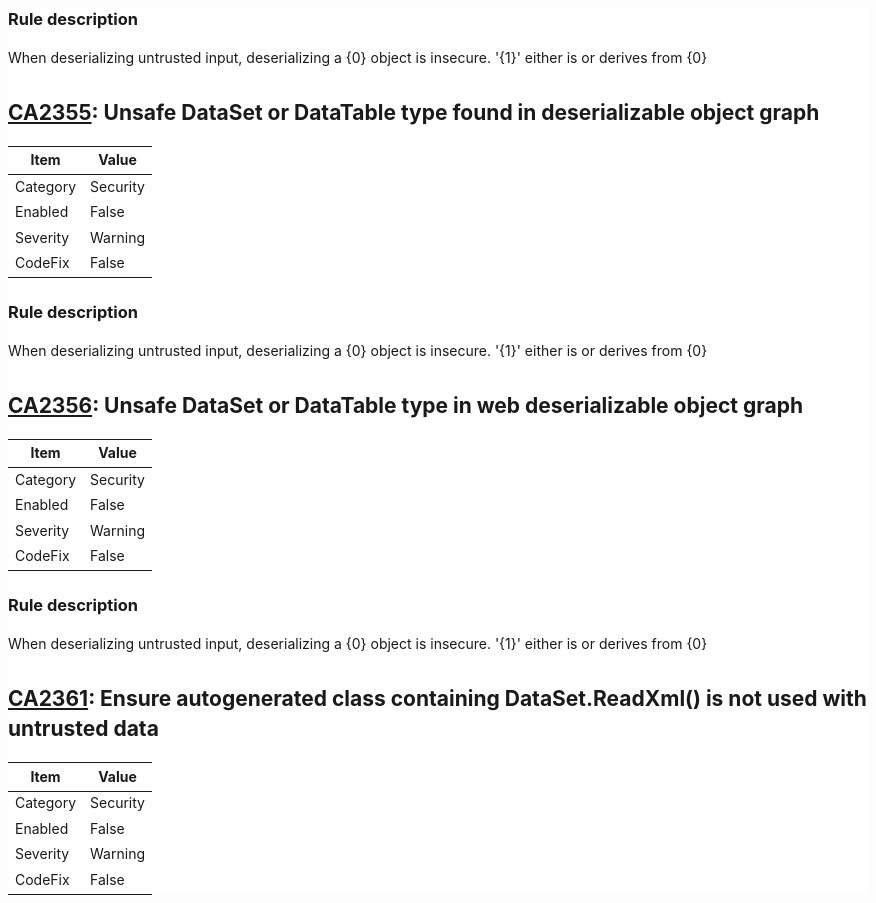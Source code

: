 ### Rule description

When deserializing untrusted input, deserializing a {0} object is insecure. '{1}' either is or derives from {0}

## [CA2355](https://docs.microsoft.com/visualstudio/code-quality/ca2355): Unsafe DataSet or DataTable type found in deserializable object graph

|Item|Value|
|-|-|
|Category|Security|
|Enabled|False|
|Severity|Warning|
|CodeFix|False|

### Rule description

When deserializing untrusted input, deserializing a {0} object is insecure. '{1}' either is or derives from {0}

## [CA2356](https://docs.microsoft.com/visualstudio/code-quality/ca2356): Unsafe DataSet or DataTable type in web deserializable object graph

|Item|Value|
|-|-|
|Category|Security|
|Enabled|False|
|Severity|Warning|
|CodeFix|False|

### Rule description

When deserializing untrusted input, deserializing a {0} object is insecure. '{1}' either is or derives from {0}

## [CA2361](https://docs.microsoft.com/visualstudio/code-quality/ca2361): Ensure autogenerated class containing DataSet.ReadXml() is not used with untrusted data

|Item|Value|
|-|-|
|Category|Security|
|Enabled|False|
|Severity|Warning|
|CodeFix|False|
